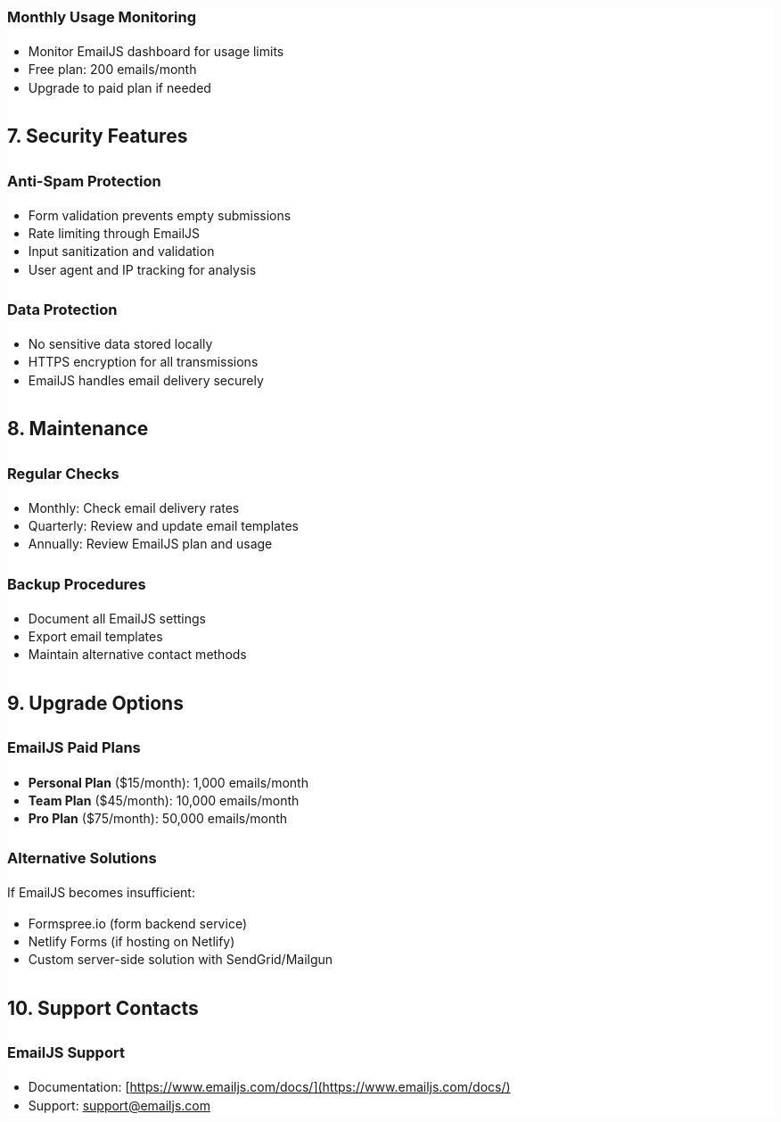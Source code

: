 ### Monthly Usage Monitoring
- Monitor EmailJS dashboard for usage limits
- Free plan: 200 emails/month
- Upgrade to paid plan if needed

## 7. Security Features

### Anti-Spam Protection
- Form validation prevents empty submissions
- Rate limiting through EmailJS
- Input sanitization and validation
- User agent and IP tracking for analysis

### Data Protection
- No sensitive data stored locally
- HTTPS encryption for all transmissions
- EmailJS handles email delivery securely

## 8. Maintenance

### Regular Checks
- Monthly: Check email delivery rates
- Quarterly: Review and update email templates
- Annually: Review EmailJS plan and usage

### Backup Procedures
- Document all EmailJS settings
- Export email templates
- Maintain alternative contact methods

## 9. Upgrade Options

### EmailJS Paid Plans
- **Personal Plan** ($15/month): 1,000 emails/month
- **Team Plan** ($45/month): 10,000 emails/month
- **Pro Plan** ($75/month): 50,000 emails/month

### Alternative Solutions
If EmailJS becomes insufficient:
- Formspree.io (form backend service)
- Netlify Forms (if hosting on Netlify)
- Custom server-side solution with SendGrid/Mailgun

## 10. Support Contacts

### EmailJS Support
- Documentation: [https://www.emailjs.com/docs/](https://www.emailjs.com/docs/)
- Support: support@emailjs.com

